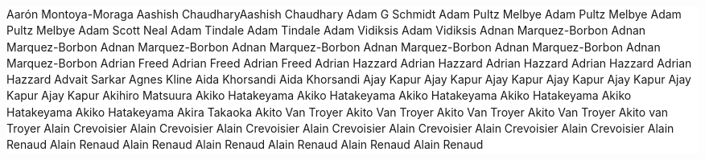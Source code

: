 Aarón Montoya-Moraga
Aashish ChaudharyAashish Chaudhary
Adam G Schmidt
Adam Pultz Melbye
Adam Pultz Melbye
Adam Pultz Melbye
Adam Scott Neal
Adam Tindale
Adam Tindale
Adam Vidiksis
Adam Vidiksis
Adnan Marquez-Borbon
Adnan Marquez-Borbon
Adnan Marquez-Borbon
Adnan Marquez-Borbon
Adnan Marquez-Borbon
Adnan Marquez-Borbon
Adnan Marquez-Borbon
Adrian Freed
Adrian Freed
Adrian Freed
Adrian Hazzard
Adrian Hazzard
Adrian Hazzard
Adrian Hazzard
Adrian Hazzard
Advait Sarkar
Agnes Kline
Aida Khorsandi
Aida Khorsandi
Ajay Kapur
Ajay Kapur
Ajay Kapur
Ajay Kapur
Ajay Kapur
Ajay Kapur
Ajay Kapur
Akihiro Matsuura
Akiko Hatakeyama
Akiko Hatakeyama
Akiko Hatakeyama
Akiko Hatakeyama
Akiko Hatakeyama
Akiko Hatakeyama
Akira Takaoka
Akito Van Troyer
Akito Van Troyer
Akito Van Troyer
Akito Van Troyer
Akito van Troyer
Alain Crevoisier
Alain Crevoisier
Alain Crevoisier
Alain Crevoisier
Alain Crevoisier
Alain Crevoisier
Alain Crevoisier
Alain Renaud
Alain Renaud
Alain Renaud
Alain Renaud
Alain Renaud
Alain Renaud
Alain Renaud